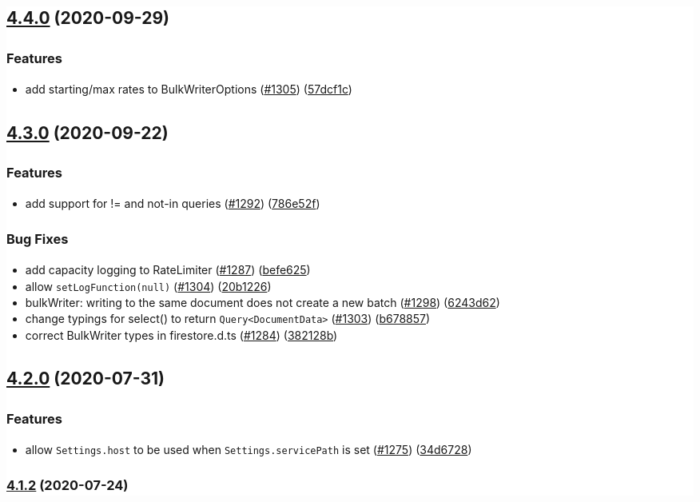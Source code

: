 ## [4.4.0](https://www.github.com/googleapis/nodejs-firestore/compare/v4.3.0...v4.4.0) (2020-09-29)


### Features

* add starting/max rates to BulkWriterOptions ([#1305](https://www.github.com/googleapis/nodejs-firestore/issues/1305)) ([57dcf1c](https://www.github.com/googleapis/nodejs-firestore/commit/57dcf1c42b406a15ecb960059d67d99a97d42547))


## [4.3.0](https://www.github.com/googleapis/nodejs-firestore/compare/v4.2.0...v4.3.0) (2020-09-22)


### Features

* add support for != and not-in queries ([#1292](https://www.github.com/googleapis/nodejs-firestore/issues/1292)) ([786e52f](https://www.github.com/googleapis/nodejs-firestore/commit/786e52f8c8b7b9c6b84ffc988190470a063d5855))


### Bug Fixes

* add capacity logging to RateLimiter ([#1287](https://www.github.com/googleapis/nodejs-firestore/issues/1287)) ([befe625](https://www.github.com/googleapis/nodejs-firestore/commit/befe625f35b7c96e9a90399a1ca71a8a049224ad))
* allow `setLogFunction(null)` ([#1304](https://www.github.com/googleapis/nodejs-firestore/issues/1304)) ([20b1226](https://www.github.com/googleapis/nodejs-firestore/commit/20b122695843bffc106f73c92e112144f0b96070))
* bulkWriter: writing to the same document does not create a new batch ([#1298](https://www.github.com/googleapis/nodejs-firestore/issues/1298)) ([6243d62](https://www.github.com/googleapis/nodejs-firestore/commit/6243d625481e8f9a852b4a3bf8d77ca9cbca4dd3))
* change typings for select() to return `Query<DocumentData>` ([#1303](https://www.github.com/googleapis/nodejs-firestore/issues/1303)) ([b678857](https://www.github.com/googleapis/nodejs-firestore/commit/b678857afcdf14be5d645d7552e5f4aa4183b037))
* correct BulkWriter types in firestore.d.ts ([#1284](https://www.github.com/googleapis/nodejs-firestore/issues/1284)) ([382128b](https://www.github.com/googleapis/nodejs-firestore/commit/382128b83de01cc0f88110393a1271b8d768509e))

## [4.2.0](https://www.github.com/googleapis/nodejs-firestore/compare/v4.1.2...v4.2.0) (2020-07-31)


### Features

* allow `Settings.host` to be used when `Settings.servicePath` is set ([#1275](https://www.github.com/googleapis/nodejs-firestore/issues/1275)) ([34d6728](https://www.github.com/googleapis/nodejs-firestore/commit/34d672870f9a4673e990176e4453c4202a1386f9))

### [4.1.2](https://www.github.com/googleapis/nodejs-firestore/compare/v4.1.1...v4.1.2) (2020-07-24)
